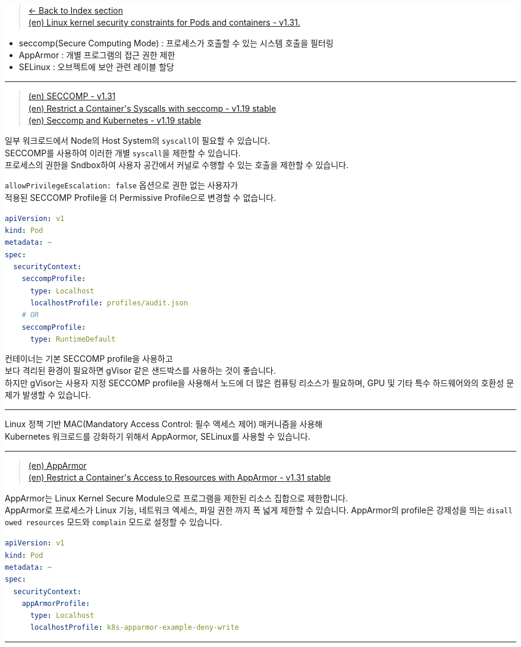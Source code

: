 > [<- Back to Index section](#index) <br> [(en) Linux kernel security constraints for Pods and containers - v1.31.](https://kubernetes.io/docs/concepts/security/linux-kernel-security-constraints/)

- seccomp(Secure Computing Mode) : 프로세스가 호출할 수 있는 시스템 호출을 필터링
- AppArmor : 개별 프로그램의 접근 권한 제한
- SELinux : 오브젝트에 보안 관련 레이블 할당

---

> [(en) SECCOMP - v1.31](https://kubernetes.io/docs/concepts/security/linux-kernel-security-constraints/#seccomp) <br> [(en) Restrict a Container's Syscalls with seccomp - v1.19 stable](https://kubernetes.io/docs/tutorials/security/seccomp/) <br> [(en) Seccomp and Kubernetes - v1.19 stable](https://kubernetes.io/docs/reference/node/seccomp/)

일부 워크로드에서 Node의 Host System의 `syscall`이 필요할 수 있습니다. <br>
SECCOMP를 사용하여 이러한 개별 `syscall`을 제한할 수 있습니다. <br>
프로세스의 권한을 Sndbox하여 사용자 공간에서 커널로 수행할 수 있는 호출을 제한할 수 있습니다.

`allowPrivilegeEscalation: false` 옵션으로 권한 없는 사용자가 <br>
적용된 SECCOMP Profile을 더 Permissive Profile으로 변경할 수 없습니다.

```yaml
apiVersion: v1
kind: Pod
metadata: ~
spec:
  securityContext:
    seccompProfile:
      type: Localhost
      localhostProfile: profiles/audit.json
    # OR
    seccompProfile:
      type: RuntimeDefault
```

컨테이너는 기본 SECCOMP profile을 사용하고 <br>
보다 격리된 환경이 필요하면 gVisor 같은 샌드박스를 사용하는 것이 좋습니다. <br>
하지만 gVisor는 사용자 지정 SECCOMP profile을 사용해서 노드에 더 많은 컴퓨팅 리소스가 필요하며, GPU 및 기타 특수 하드웨어와의 호환성 문제가 발생할 수 있습니다.

---

Linux 정책 기반 MAC(Mandatory Access Control: 필수 액세스 제어) 매커니즘을 사용해 <br>
Kubernetes 워크로드를 강화하기 위해서 AppAormor, SELinux를 사용할 수 있습니다.

---

> [(en) AppArmor](https://kubernetes.io/docs/concepts/security/linux-kernel-security-constraints/#policy-based-mac) <br> [(en) Restrict a Container's Access to Resources with AppArmor - v1.31 stable](https://kubernetes.io/docs/tutorials/security/apparmor/)

AppArmor는 Linux Kernel Secure Module으로 프로그램을 제한된 리소스 집합으로 제한합니다. <br>
AppArmor로 프로세스가 Linux 기능, 네트워크 엑세스, 파일 권한 까지 폭 넓게 제한할 수 있습니다. <sbr>
AppArmor의 profile은 강제성을 띄는 `disallowed resources` 모드와 `complain` 모드로 설정할 수 있습니다.

```yaml
apiVersion: v1
kind: Pod
metadata: ~
spec:
  securityContext:
    appArmorProfile:
      type: Localhost
      localhostProfile: k8s-apparmor-example-deny-write
```

---